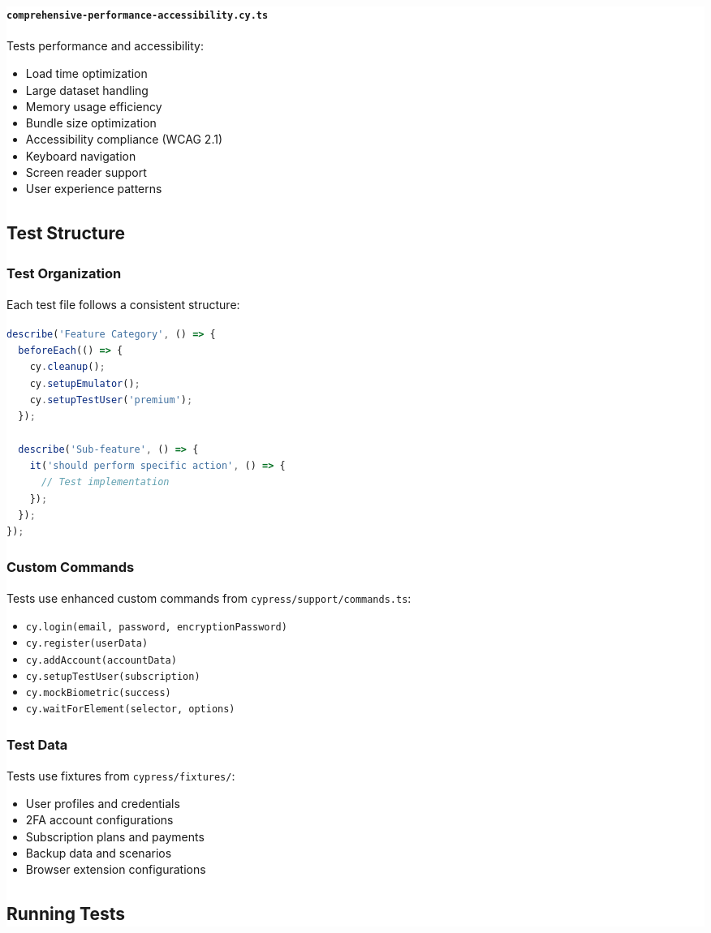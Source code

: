 #### `comprehensive-performance-accessibility.cy.ts`
Tests performance and accessibility:
- Load time optimization
- Large dataset handling
- Memory usage efficiency
- Bundle size optimization
- Accessibility compliance (WCAG 2.1)
- Keyboard navigation
- Screen reader support
- User experience patterns

## Test Structure

### Test Organization
Each test file follows a consistent structure:
```javascript
describe('Feature Category', () => {
  beforeEach(() => {
    cy.cleanup();
    cy.setupEmulator();
    cy.setupTestUser('premium');
  });

  describe('Sub-feature', () => {
    it('should perform specific action', () => {
      // Test implementation
    });
  });
});
```

### Custom Commands
Tests use enhanced custom commands from `cypress/support/commands.ts`:
- `cy.login(email, password, encryptionPassword)`
- `cy.register(userData)`
- `cy.addAccount(accountData)`
- `cy.setupTestUser(subscription)`
- `cy.mockBiometric(success)`
- `cy.waitForElement(selector, options)`

### Test Data
Tests use fixtures from `cypress/fixtures/`:
- User profiles and credentials
- 2FA account configurations
- Subscription plans and payments
- Backup data and scenarios
- Browser extension configurations

## Running Tests
